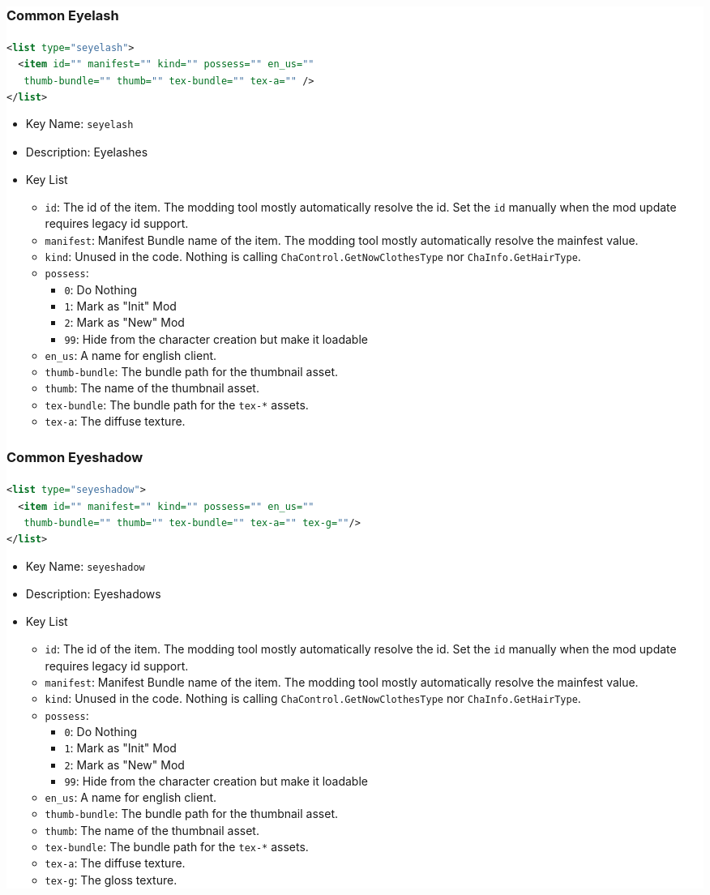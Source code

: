 ### Common Eyelash

```xml
<list type="seyelash">
  <item id="" manifest="" kind="" possess="" en_us=""
   thumb-bundle="" thumb="" tex-bundle="" tex-a="" />
</list>
```

-   Key Name: `seyelash`
-   Description: Eyelashes
-   Key List

    -   `id`: The id of the item. The modding tool mostly automatically resolve the id. Set the `id` manually when the mod update requires legacy id support.
    -   `manifest`: Manifest Bundle name of the item. The modding tool mostly automatically resolve the mainfest value.
    -   `kind`: Unused in the code. Nothing is calling `ChaControl.GetNowClothesType` nor `ChaInfo.GetHairType`.
    -   `possess`:
        -   `0`: Do Nothing
        -   `1`: Mark as "Init" Mod
        -   `2`: Mark as "New" Mod
        -   `99`: Hide from the character creation but make it loadable
    -   `en_us`: A name for english client.
    -   `thumb-bundle`: The bundle path for the thumbnail asset.
    -   `thumb`: The name of the thumbnail asset.
    -   `tex-bundle`: The bundle path for the `tex-*` assets.
    -   `tex-a`: The diffuse texture.

### Common Eyeshadow

```xml
<list type="seyeshadow">
  <item id="" manifest="" kind="" possess="" en_us=""
   thumb-bundle="" thumb="" tex-bundle="" tex-a="" tex-g=""/>
</list>
```

-   Key Name: `seyeshadow`
-   Description: Eyeshadows
-   Key List

    -   `id`: The id of the item. The modding tool mostly automatically resolve the id. Set the `id` manually when the mod update requires legacy id support.
    -   `manifest`: Manifest Bundle name of the item. The modding tool mostly automatically resolve the mainfest value.
    -   `kind`: Unused in the code. Nothing is calling `ChaControl.GetNowClothesType` nor `ChaInfo.GetHairType`.
    -   `possess`:
        -   `0`: Do Nothing
        -   `1`: Mark as "Init" Mod
        -   `2`: Mark as "New" Mod
        -   `99`: Hide from the character creation but make it loadable
    -   `en_us`: A name for english client.
    -   `thumb-bundle`: The bundle path for the thumbnail asset.
    -   `thumb`: The name of the thumbnail asset.
    -   `tex-bundle`: The bundle path for the `tex-*` assets.
    -   `tex-a`: The diffuse texture.
    -   `tex-g`: The gloss texture.

